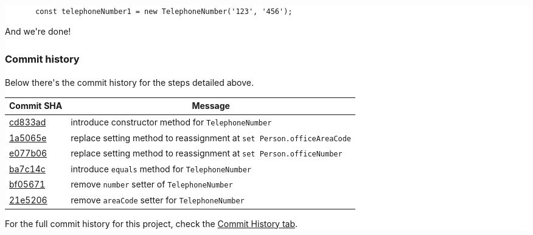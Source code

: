 ```diff
       const telephoneNumber1 = new TelephoneNumber('123', '456');
```

And we're done!

### Commit history

Below there's the commit history for the steps detailed above.

| Commit SHA                                                                                                                       | Message                                                               |
| -------------------------------------------------------------------------------------------------------------------------------- | --------------------------------------------------------------------- |
| [cd833ad](https://github.com/kaiosilveira/change-reference-to-value-refactoring/commit/cd833ad652a9a37fcceba22c892ac0f3cdbfafa9) | introduce constructor method for `TelephoneNumber`                    |
| [1a5065e](https://github.com/kaiosilveira/change-reference-to-value-refactoring/commit/1a5065eb177c126c9cefb990544b5ccbfd8023f4) | replace setting method to reassignment at `set Person.officeAreaCode` |
| [e077b06](https://github.com/kaiosilveira/change-reference-to-value-refactoring/commit/e077b06e5c18d058c8859137adc3ac079a7c0084) | replace setting method to reassignment at `set Person.officeNumber`   |
| [ba7c14c](https://github.com/kaiosilveira/change-reference-to-value-refactoring/commit/ba7c14c2ff47151f38525a87eff99c279f446679) | introduce `equals` method for `TelephoneNumber`                       |
| [bf05671](https://github.com/kaiosilveira/change-reference-to-value-refactoring/commit/bf056716ab2ac221dbab714e80c66f73e63bd76e) | remove `number` setter of `TelephoneNumber`                           |
| [21e5206](https://github.com/kaiosilveira/change-reference-to-value-refactoring/commit/21e5206f3e5b250389e2306c6dda7561d12e876a) | remove `areaCode` setter for `TelephoneNumber`                        |

For the full commit history for this project, check the [Commit History tab](https://github.com/kaiosilveira/change-reference-to-value-refactoring/commits/main).
